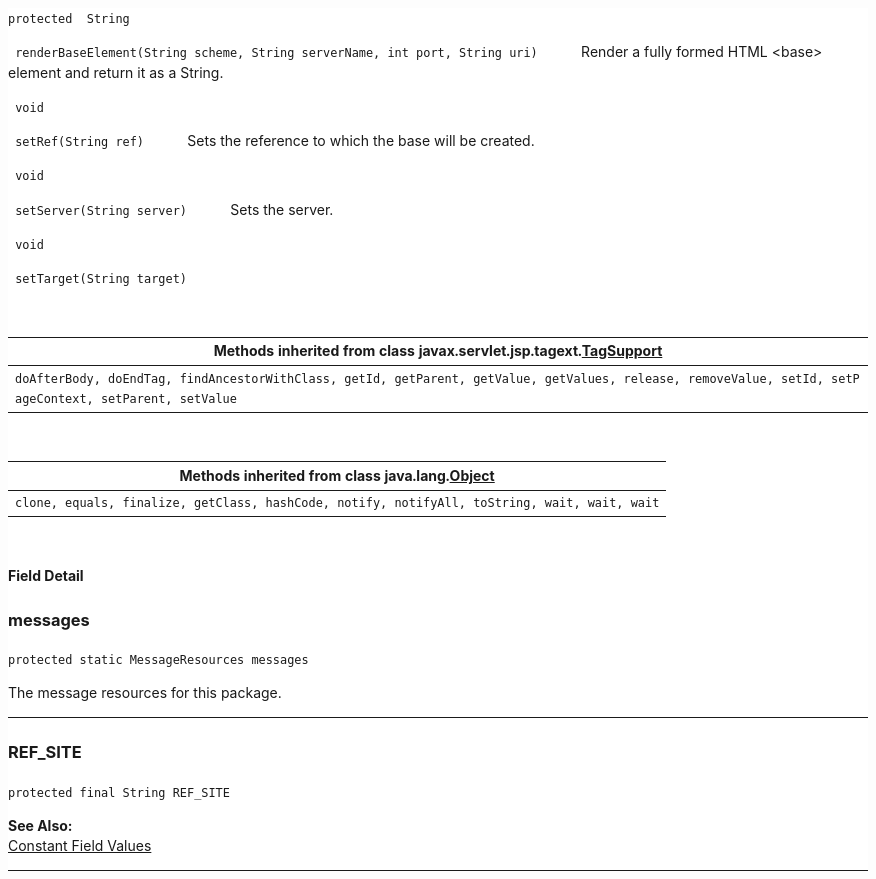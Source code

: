 
`protected  String`

` renderBaseElement(String scheme, String serverName, int port, String uri)`
           Render a fully formed HTML \<base\> element and return it as a String.

` void`

` setRef(String ref)`
           Sets the reference to which the base will be created.

` void`

` setServer(String server)`
           Sets the server.

` void`

` setTarget(String target)`
            

 <span id="methods_inherited_from_class_javax.servlet.jsp.tagext.TagSupport"></span>

| **Methods inherited from class javax.servlet.jsp.tagext.[TagSupport](http://java.sun.com/j2ee/1.4/docs/api/javax/servlet/jsp/tagext/TagSupport.html.md?is-external=true "class or interface in javax.servlet.jsp.tagext")** |
|--------------------------------------------------------------------------------------------------------------------------------------------------------------------------------------------------------------------------|
| `doAfterBody, doEndTag, findAncestorWithClass, getId, getParent, getValue, getValues, release, removeValue, setId, setPageContext, setParent, setValue`                                                                  |

 <span id="methods_inherited_from_class_java.lang.Object"></span>

| **Methods inherited from class java.lang.[Object](http://java.sun.com/j2se/1.4.2/docs/api/java/lang/Object.html.md?is-external=true "class or interface in java.lang")** |
|-----------------------------------------------------------------------------------------------------------------------------------------------------------------------|
| `clone, equals, finalize, getClass, hashCode, notify, notifyAll, toString, wait, wait, wait`                                                                          |

 

<span id="field_detail"></span>

**Field Detail**

<span id="messages"></span>

### messages

    protected static MessageResources messages

The message resources for this package.

------------------------------------------------------------------------

<span id="REF_SITE"></span>

### REF\_SITE

    protected final String REF_SITE

**See Also:**  
[Constant Field Values](../../../../../constant-values.html.md#org.apache.struts.taglib.html.BaseTag.REF_SITE)

------------------------------------------------------------------------
